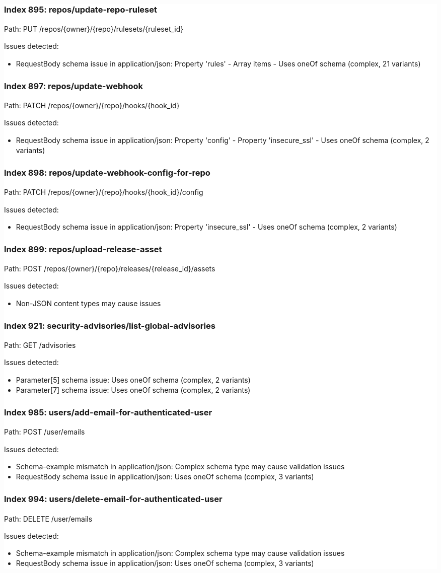 ### Index 895: repos/update-repo-ruleset
Path: PUT /repos/{owner}/{repo}/rulesets/{ruleset_id}

Issues detected:
- RequestBody schema issue in application/json: Property 'rules' - Array items - Uses oneOf schema (complex, 21 variants)

### Index 897: repos/update-webhook
Path: PATCH /repos/{owner}/{repo}/hooks/{hook_id}

Issues detected:
- RequestBody schema issue in application/json: Property 'config' - Property 'insecure_ssl' - Uses oneOf schema (complex, 2 variants)

### Index 898: repos/update-webhook-config-for-repo
Path: PATCH /repos/{owner}/{repo}/hooks/{hook_id}/config

Issues detected:
- RequestBody schema issue in application/json: Property 'insecure_ssl' - Uses oneOf schema (complex, 2 variants)

### Index 899: repos/upload-release-asset
Path: POST /repos/{owner}/{repo}/releases/{release_id}/assets

Issues detected:
- Non-JSON content types may cause issues

### Index 921: security-advisories/list-global-advisories
Path: GET /advisories

Issues detected:
- Parameter[5] schema issue: Uses oneOf schema (complex, 2 variants)
- Parameter[7] schema issue: Uses oneOf schema (complex, 2 variants)

### Index 985: users/add-email-for-authenticated-user
Path: POST /user/emails

Issues detected:
- Schema-example mismatch in application/json: Complex schema type may cause validation issues
- RequestBody schema issue in application/json: Uses oneOf schema (complex, 3 variants)

### Index 994: users/delete-email-for-authenticated-user
Path: DELETE /user/emails

Issues detected:
- Schema-example mismatch in application/json: Complex schema type may cause validation issues
- RequestBody schema issue in application/json: Uses oneOf schema (complex, 3 variants)

